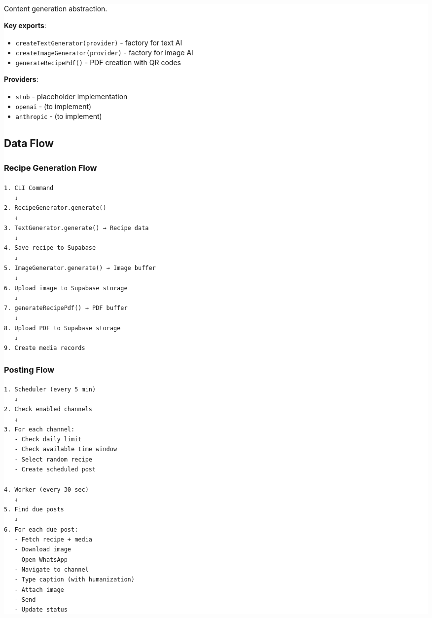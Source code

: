 Content generation abstraction.

**Key exports**:
- `createTextGenerator(provider)` - factory for text AI
- `createImageGenerator(provider)` - factory for image AI
- `generateRecipePdf()` - PDF creation with QR codes

**Providers**:
- `stub` - placeholder implementation
- `openai` - (to implement)
- `anthropic` - (to implement)

## Data Flow

### Recipe Generation Flow

```
1. CLI Command
   ↓
2. RecipeGenerator.generate()
   ↓
3. TextGenerator.generate() → Recipe data
   ↓
4. Save recipe to Supabase
   ↓
5. ImageGenerator.generate() → Image buffer
   ↓
6. Upload image to Supabase storage
   ↓
7. generateRecipePdf() → PDF buffer
   ↓
8. Upload PDF to Supabase storage
   ↓
9. Create media records
```

### Posting Flow

```
1. Scheduler (every 5 min)
   ↓
2. Check enabled channels
   ↓
3. For each channel:
   - Check daily limit
   - Check available time window
   - Select random recipe
   - Create scheduled post

4. Worker (every 30 sec)
   ↓
5. Find due posts
   ↓
6. For each due post:
   - Fetch recipe + media
   - Download image
   - Open WhatsApp
   - Navigate to channel
   - Type caption (with humanization)
   - Attach image
   - Send
   - Update status
```
